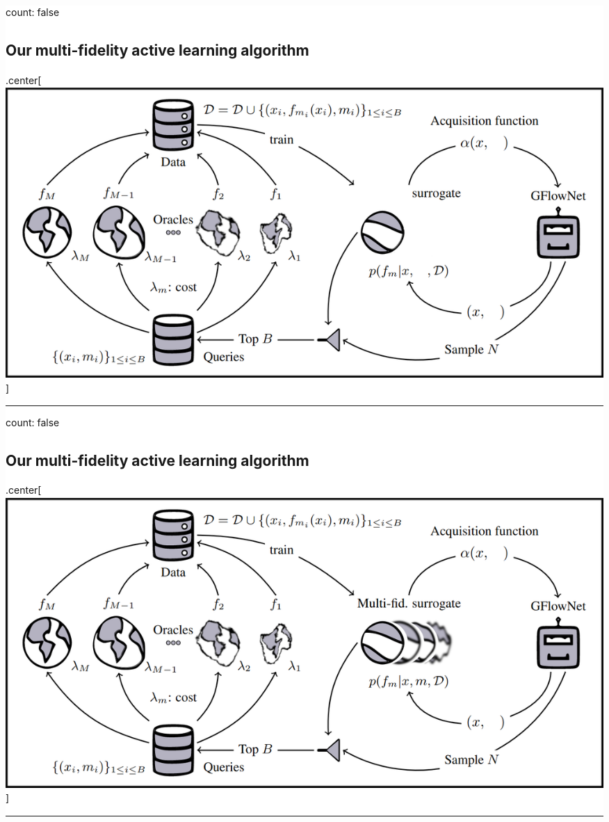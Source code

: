 
count: false

## Our multi-fidelity active learning algorithm

.center[![:scale 100%](../assets/images/slides/mfal/mfal_10.png)]

---

count: false

## Our multi-fidelity active learning algorithm

.center[![:scale 100%](../assets/images/slides/mfal/mfal_11.png)]

---